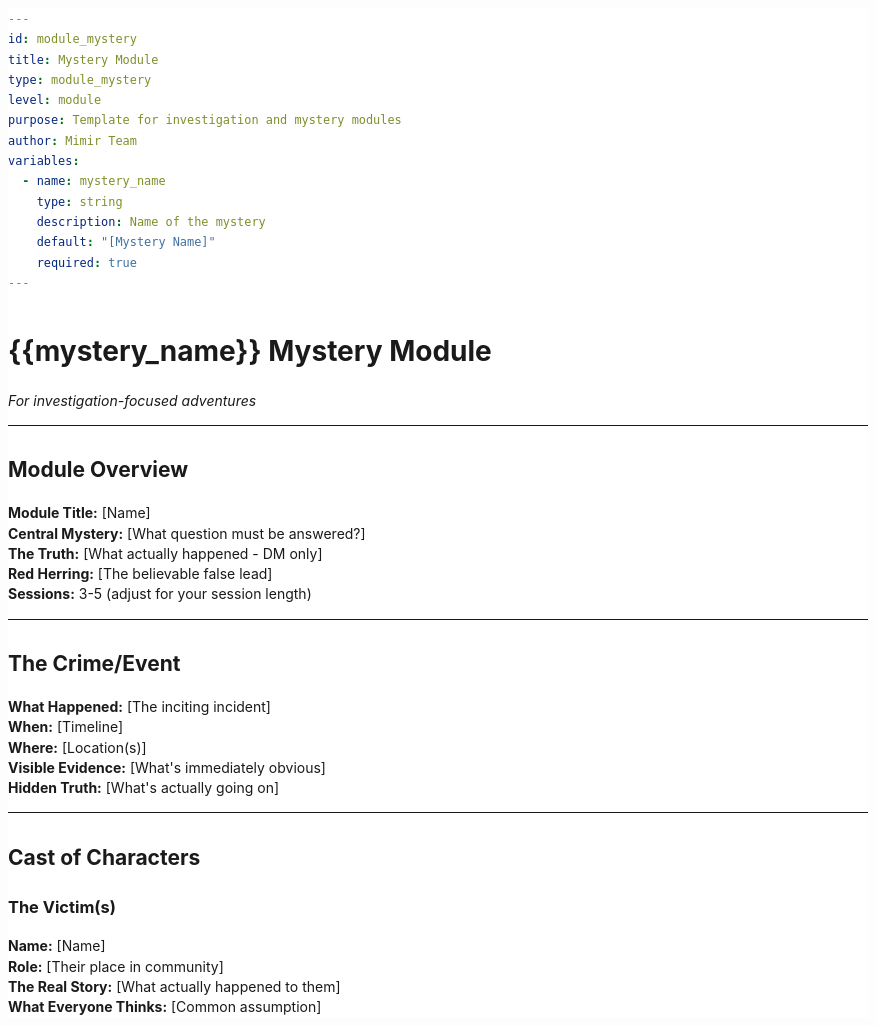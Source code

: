 ```yaml
---
id: module_mystery
title: Mystery Module
type: module_mystery
level: module
purpose: Template for investigation and mystery modules
author: Mimir Team
variables:
  - name: mystery_name
    type: string
    description: Name of the mystery
    default: "[Mystery Name]"
    required: true
---
```


# {{mystery_name}} Mystery Module

*For investigation-focused adventures*

---

## Module Overview

**Module Title:** [Name]  
**Central Mystery:** [What question must be answered?]  
**The Truth:** [What actually happened - DM only]  
**Red Herring:** [The believable false lead]  
**Sessions:** 3-5 (adjust for your session length)

---

## The Crime/Event

**What Happened:** [The inciting incident]  
**When:** [Timeline]  
**Where:** [Location(s)]  
**Visible Evidence:** [What's immediately obvious]  
**Hidden Truth:** [What's actually going on]

---

## Cast of Characters

### The Victim(s)
**Name:** [Name]  
**Role:** [Their place in community]  
**The Real Story:** [What actually happened to them]  
**What Everyone Thinks:** [Common assumption]
